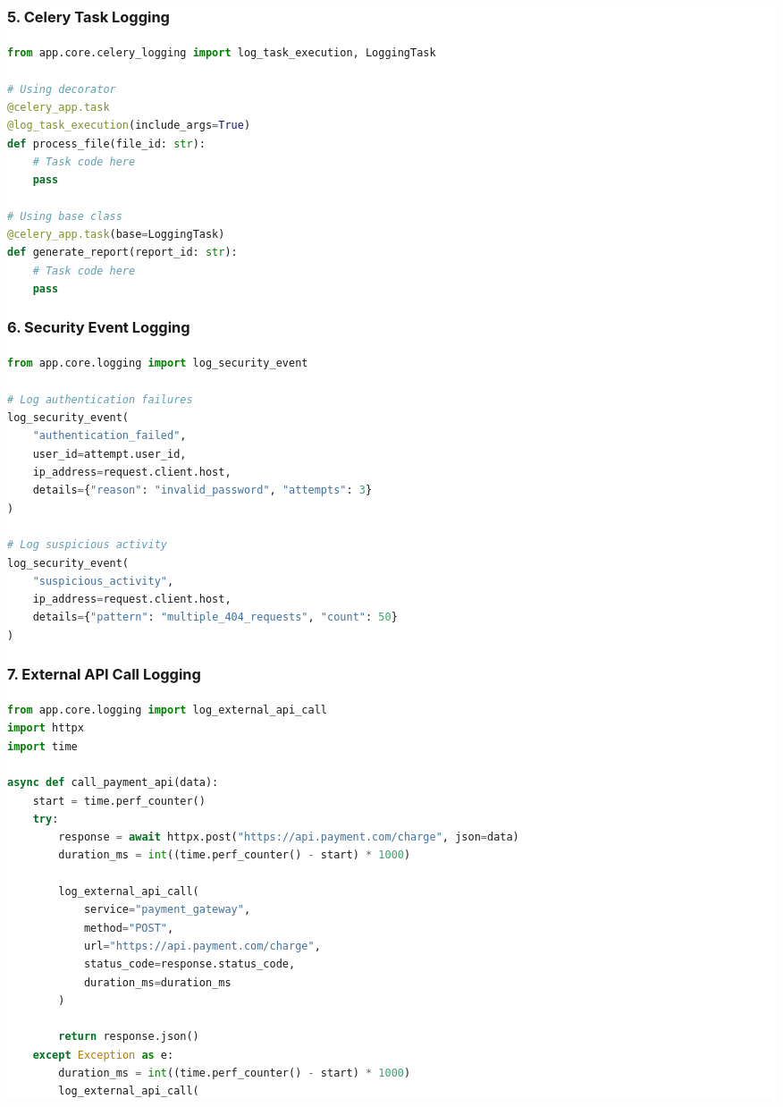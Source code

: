 ### 5. Celery Task Logging

```python
from app.core.celery_logging import log_task_execution, LoggingTask

# Using decorator
@celery_app.task
@log_task_execution(include_args=True)
def process_file(file_id: str):
    # Task code here
    pass

# Using base class
@celery_app.task(base=LoggingTask)
def generate_report(report_id: str):
    # Task code here
    pass
```

### 6. Security Event Logging

```python
from app.core.logging import log_security_event

# Log authentication failures
log_security_event(
    "authentication_failed",
    user_id=attempt.user_id,
    ip_address=request.client.host,
    details={"reason": "invalid_password", "attempts": 3}
)

# Log suspicious activity
log_security_event(
    "suspicious_activity",
    ip_address=request.client.host,
    details={"pattern": "multiple_404_requests", "count": 50}
)
```

### 7. External API Call Logging

```python
from app.core.logging import log_external_api_call
import httpx
import time

async def call_payment_api(data):
    start = time.perf_counter()
    try:
        response = await httpx.post("https://api.payment.com/charge", json=data)
        duration_ms = int((time.perf_counter() - start) * 1000)
        
        log_external_api_call(
            service="payment_gateway",
            method="POST",
            url="https://api.payment.com/charge",
            status_code=response.status_code,
            duration_ms=duration_ms
        )
        
        return response.json()
    except Exception as e:
        duration_ms = int((time.perf_counter() - start) * 1000)
        log_external_api_call(
```